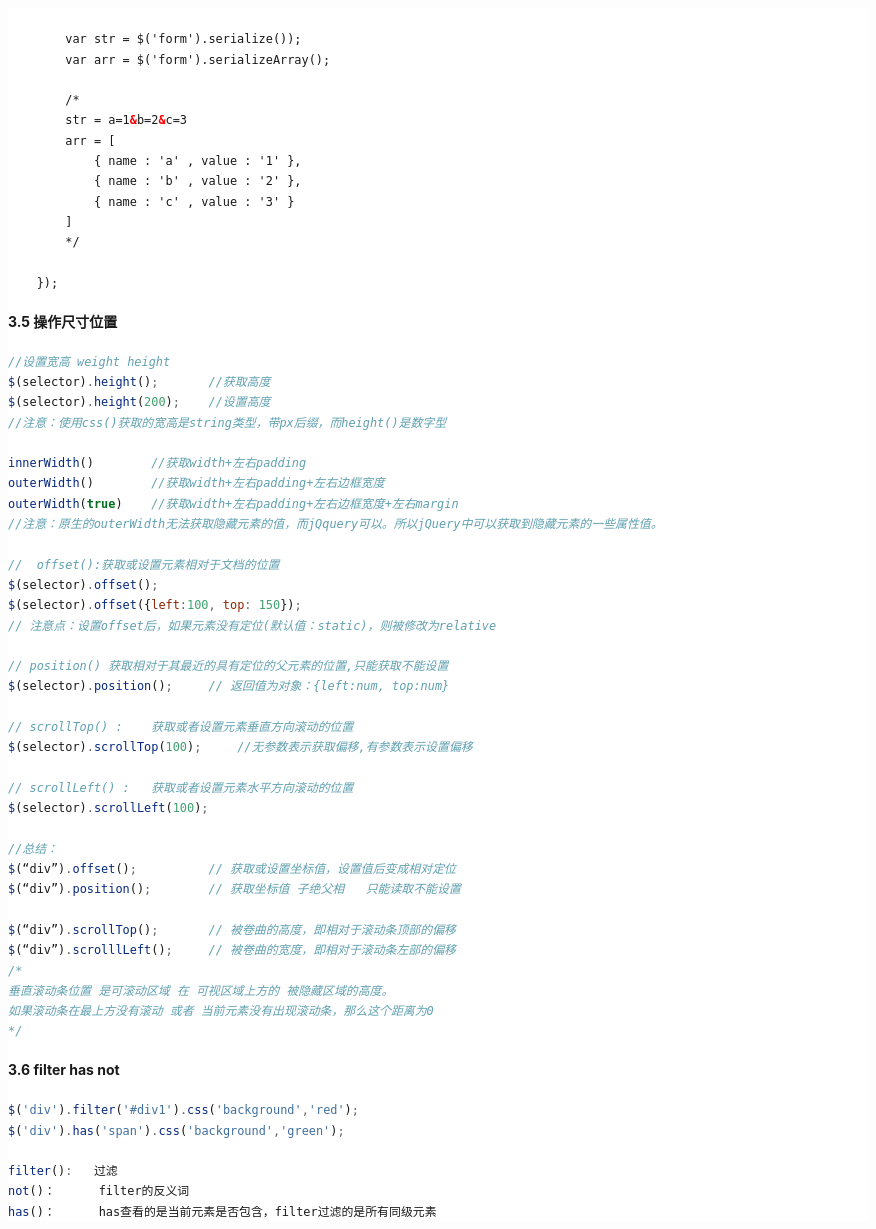 ```html

        var str = $('form').serialize());
        var arr = $('form').serializeArray();

        /*
        str = a=1&b=2&c=3
        arr = [
            { name : 'a' , value : '1' },
            { name : 'b' , value : '2' },
            { name : 'c' , value : '3' }
        ]
        */
        
    });

```
#### 3.5 操作尺寸位置
```javascript
//设置宽高 weight height
$(selector).height();       //获取高度
$(selector).height(200);	//设置高度						
//注意：使用css()获取的宽高是string类型，带px后缀，而height()是数字型

innerWidth()		//获取width+左右padding	
outerWidth()	    //获取width+左右padding+左右边框宽度
outerWidth(true)    //获取width+左右padding+左右边框宽度+左右margin
//注意：原生的outerWidth无法获取隐藏元素的值，而jQquery可以。所以jQuery中可以获取到隐藏元素的一些属性值。

//  offset():获取或设置元素相对于文档的位置
$(selector).offset();
$(selector).offset({left:100, top: 150});
// 注意点：设置offset后，如果元素没有定位(默认值：static)，则被修改为relative

// position() 获取相对于其最近的具有定位的父元素的位置,只能获取不能设置
$(selector).position();		// 返回值为对象：{left:num, top:num}

// scrollTop() :	获取或者设置元素垂直方向滚动的位置
$(selector).scrollTop(100);     //无参数表示获取偏移,有参数表示设置偏移

// scrollLeft() :	获取或者设置元素水平方向滚动的位置
$(selector).scrollLeft(100);

//总结：
$(“div”).offset();		    // 获取或设置坐标值，设置值后变成相对定位
$(“div”).position();		// 获取坐标值 子绝父相 	只能读取不能设置

$(“div”).scrollTop();		// 被卷曲的高度，即相对于滚动条顶部的偏移
$(“div”).scrolllLeft();	    // 被卷曲的宽度，即相对于滚动条左部的偏移
/*
垂直滚动条位置 是可滚动区域 在 可视区域上方的 被隐藏区域的高度。
如果滚动条在最上方没有滚动 或者 当前元素没有出现滚动条，那么这个距离为0
*/

```
#### 3.6 filter has not
```javascript
$('div').filter('#div1').css('background','red');
$('div').has('span').css('background','green');

filter():	过滤
not()：		filter的反义词
has()：		has查看的是当前元素是否包含，filter过滤的是所有同级元素
```